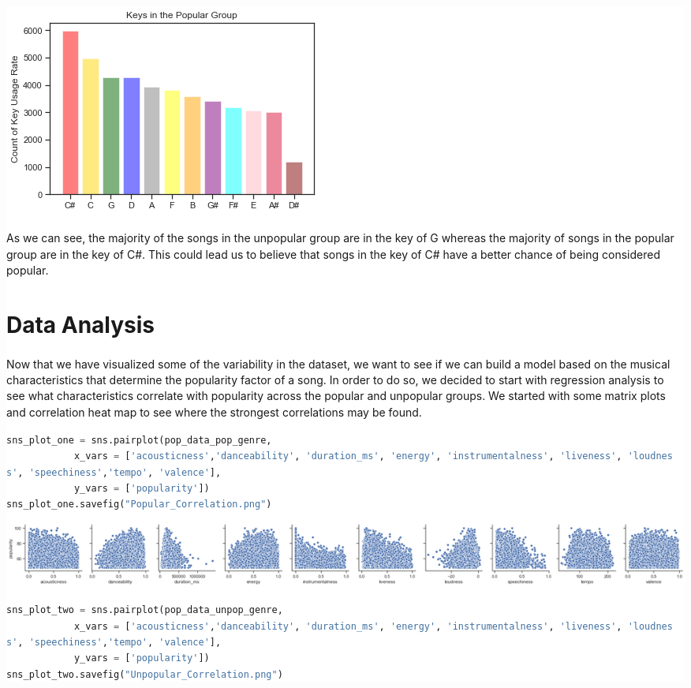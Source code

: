 
![png](Spoitfy_Analysis_Draft_files/Spoitfy_Analysis_Draft_19_0.png)


As we can see, the majority of the songs in the unpopular group are in the key of G whereas the majority of songs in the popular group are in the key of C#. This could lead us to believe that songs in the key of C# have a better chance of being considered popular. 

# Data Analysis

Now that we have visualized some of the variability in the dataset, we want to see if we can build a model based on the musical characteristics that determine the popularity factor of a song. In order to do so, we decided to start with regression analysis to see what characteristics correlate with popularity across the popular and unpopular groups. We started with some matrix plots and correlation heat map to see where the strongest correlations may be found.


```python
sns_plot_one = sns.pairplot(pop_data_pop_genre,
            x_vars = ['acousticness','danceability', 'duration_ms', 'energy', 'instrumentalness', 'liveness', 'loudness', 'speechiness','tempo', 'valence'],
            y_vars = ['popularity'])
sns_plot_one.savefig("Popular_Correlation.png")
```


![png](Spoitfy_Analysis_Draft_files/Spoitfy_Analysis_Draft_22_0.png)



```python
sns_plot_two = sns.pairplot(pop_data_unpop_genre,
            x_vars = ['acousticness','danceability', 'duration_ms', 'energy', 'instrumentalness', 'liveness', 'loudness', 'speechiness','tempo', 'valence'],
            y_vars = ['popularity'])
sns_plot_two.savefig("Unpopular_Correlation.png")
```
